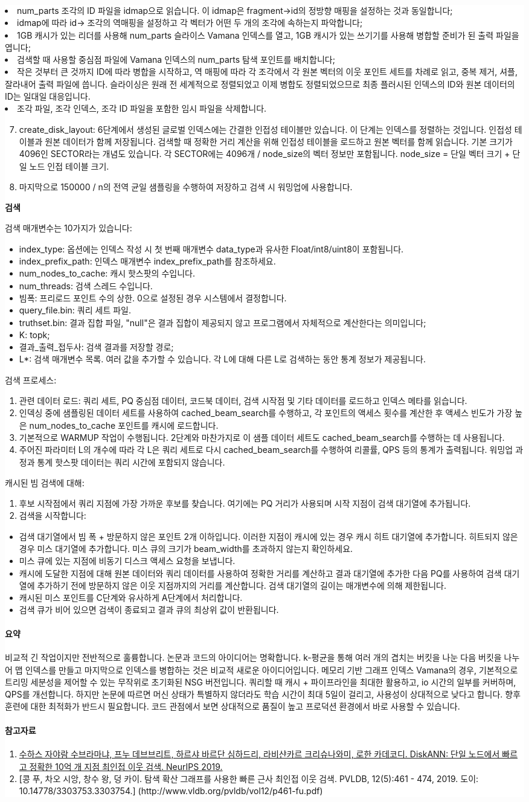 <li>num_parts 조각의 ID 파일을 idmap으로 읽습니다. 이 idmap은 fragment-&gt;id의 정방향 매핑을 설정하는 것과 동일합니다;</li>
<li>idmap에 따라 id-&gt; 조각의 역매핑을 설정하고 각 벡터가 어떤 두 개의 조각에 속하는지 파악합니다;</li>
<li>1GB 캐시가 있는 리더를 사용해 num_parts 슬라이스 Vamana 인덱스를 열고, 1GB 캐시가 있는 쓰기기를 사용해 병합할 준비가 된 출력 파일을 엽니다;</li>
<li>검색할 때 사용할 중심점 파일에 Vamana 인덱스의 num_parts 탐색 포인트를 배치합니다;</li>
<li>작은 것부터 큰 것까지 ID에 따라 병합을 시작하고, 역 매핑에 따라 각 조각에서 각 원본 벡터의 이웃 포인트 세트를 차례로 읽고, 중복 제거, 셔플, 잘라내어 출력 파일에 씁니다. 슬라이싱은 원래 전 세계적으로 정렬되었고 이제 병합도 정렬되었으므로 최종 플러시된 인덱스의 ID와 원본 데이터의 ID는 일대일 대응입니다.</li>
<li>조각 파일, 조각 인덱스, 조각 ID 파일을 포함한 임시 파일을 삭제합니다.</li>
</ul></li>
</ul>
<ol start="7">
<li><p>create_disk_layout: 6단계에서 생성된 글로벌 인덱스에는 간결한 인접성 테이블만 있습니다. 이 단계는 인덱스를 정렬하는 것입니다. 인접성 테이블과 원본 데이터가 함께 저장됩니다. 검색할 때 정확한 거리 계산을 위해 인접성 테이블을 로드하고 원본 벡터를 함께 읽습니다. 기본 크기가 4096인 SECTOR라는 개념도 있습니다. 각 SECTOR에는 4096개 / node_size의 벡터 정보만 포함됩니다. node_size = 단일 벡터 크기 + 단일 노드 인접 테이블 크기.</p></li>
<li><p>마지막으로 150000 / n의 전역 균일 샘플링을 수행하여 저장하고 검색 시 워밍업에 사용합니다.</p></li>
</ol>
<p><strong>검색</strong></p>
<p>검색 매개변수는 10가지가 있습니다:</p>
<ul>
<li>index_type: 옵션에는 인덱스 작성 시 첫 번째 매개변수 data_type과 유사한 Float/int8/uint8이 포함됩니다.</li>
<li>index_prefix_path: 인덱스 매개변수 index_prefix_path를 참조하세요.</li>
<li>num_nodes_to_cache: 캐시 핫스팟의 수입니다.</li>
<li>num_threads: 검색 스레드 수입니다.</li>
<li>빔폭: 프리로드 포인트 수의 상한. 0으로 설정된 경우 시스템에서 결정합니다.</li>
<li>query_file.bin: 쿼리 세트 파일.</li>
<li>truthset.bin: 결과 집합 파일, "null"은 결과 집합이 제공되지 않고 프로그램에서 자체적으로 계산한다는 의미입니다;</li>
<li>K: topk;</li>
<li>결과_출력_접두사: 검색 결과를 저장할 경로;</li>
<li>L*: 검색 매개변수 목록. 여러 값을 추가할 수 있습니다. 각 L에 대해 다른 L로 검색하는 동안 통계 정보가 제공됩니다.</li>
</ul>
<p>검색 프로세스:</p>
<ol>
<li>관련 데이터 로드: 쿼리 세트, PQ 중심점 데이터, 코드북 데이터, 검색 시작점 및 기타 데이터를 로드하고 인덱스 메타를 읽습니다.</li>
<li>인덱싱 중에 샘플링된 데이터 세트를 사용하여 cached_beam_search를 수행하고, 각 포인트의 액세스 횟수를 계산한 후 액세스 빈도가 가장 높은 num_nodes_to_cache 포인트를 캐시에 로드합니다.</li>
<li>기본적으로 WARMUP 작업이 수행됩니다. 2단계와 마찬가지로 이 샘플 데이터 세트도 cached_beam_search를 수행하는 데 사용됩니다.</li>
<li>주어진 파라미터 L의 개수에 따라 각 L은 쿼리 세트로 다시 cached_beam_search를 수행하여 리콜률, QPS 등의 통계가 출력됩니다. 워밍업 과정과 통계 핫스팟 데이터는 쿼리 시간에 포함되지 않습니다.</li>
</ol>
<p>캐시된 빔 검색에 대해:</p>
<ol>
<li>후보 시작점에서 쿼리 지점에 가장 가까운 후보를 찾습니다. 여기에는 PQ 거리가 사용되며 시작 지점이 검색 대기열에 추가됩니다.</li>
<li>검색을 시작합니다:</li>
</ol>
<ul>
<li>검색 대기열에서 빔 폭 + 방문하지 않은 포인트 2개 이하입니다. 이러한 지점이 캐시에 있는 경우 캐시 히트 대기열에 추가합니다. 히트되지 않은 경우 미스 대기열에 추가합니다. 미스 큐의 크기가 beam_width를 초과하지 않는지 확인하세요.</li>
<li>미스 큐에 있는 지점에 비동기 디스크 액세스 요청을 보냅니다.</li>
<li>캐시에 도달한 지점에 대해 원본 데이터와 쿼리 데이터를 사용하여 정확한 거리를 계산하고 결과 대기열에 추가한 다음 PQ를 사용하여 검색 대기열에 추가하기 전에 방문하지 않은 이웃 지점까지의 거리를 계산합니다. 검색 대기열의 길이는 매개변수에 의해 제한됩니다.</li>
<li>캐시된 미스 포인트를 C단계와 유사하게 A단계에서 처리합니다.</li>
<li>검색 큐가 비어 있으면 검색이 종료되고 결과 큐의 최상위 값이 반환됩니다.</li>
</ul>
<h4 id="Summarize" class="common-anchor-header">요약</h4><p>비교적 긴 작업이지만 전반적으로 훌륭합니다. 논문과 코드의 아이디어는 명확합니다. k-평균을 통해 여러 개의 겹치는 버킷을 나눈 다음 버킷을 나누어 맵 인덱스를 만들고 마지막으로 인덱스를 병합하는 것은 비교적 새로운 아이디어입니다. 메모리 기반 그래프 인덱스 Vamana의 경우, 기본적으로 트리밍 세분성을 제어할 수 있는 무작위로 초기화된 NSG 버전입니다. 쿼리할 때 캐시 + 파이프라인을 최대한 활용하고, io 시간의 일부를 커버하며, QPS를 개선합니다. 하지만 논문에 따르면 머신 상태가 특별하지 않더라도 학습 시간이 최대 5일이 걸리고, 사용성이 상대적으로 낮다고 합니다. 향후 훈련에 대한 최적화가 반드시 필요합니다. 코드 관점에서 보면 상대적으로 품질이 높고 프로덕션 환경에서 바로 사용할 수 있습니다.</p>
<h4 id="References" class="common-anchor-header">참고자료</h4><ol>
<li><a href="https://www.microsoft.com/en-us/research/publication/diskann-fast-accurate-billion-point-nearest-neighbor-search-on-a-single-node/">수하스 자야람 수브라마냐, 프누 데브브리트, 하르샤 바르단 심하드리, 라비샨카르 크리슈나와미, 로한 카데코디. DiskANN: 단일 노드에서 빠르고 정확한 10억 개 지점 최인접 이웃 검색. NeurIPS 2019.</a></li>
<li>[콩 푸, 차오 시앙, 창수 왕, 덩 카이. 탐색 확산 그래프를 사용한 빠른 근사 최인접 이웃 검색. PVLDB, 12(5):461 - 474, 2019. 도이: 10.14778/3303753.3303754.] (http://www.vldb.org/pvldb/vol12/p461-fu.pdf)</li>